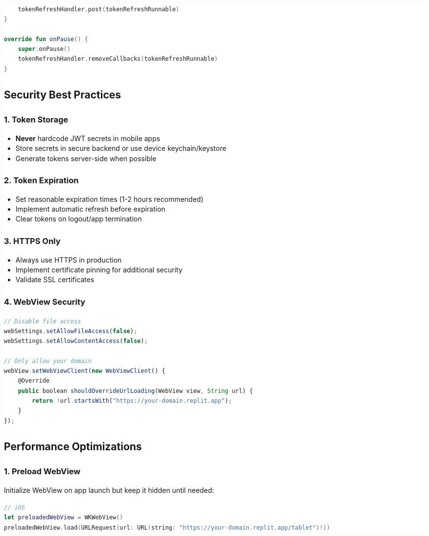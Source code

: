 ```kotlin
    tokenRefreshHandler.post(tokenRefreshRunnable)
}

override fun onPause() {
    super.onPause()
    tokenRefreshHandler.removeCallbacks(tokenRefreshRunnable)
}
```

## Security Best Practices

### 1. **Token Storage**
- **Never** hardcode JWT secrets in mobile apps
- Store secrets in secure backend or use device keychain/keystore
- Generate tokens server-side when possible

### 2. **Token Expiration**
- Set reasonable expiration times (1-2 hours recommended)
- Implement automatic refresh before expiration
- Clear tokens on logout/app termination

### 3. **HTTPS Only**
- Always use HTTPS in production
- Implement certificate pinning for additional security
- Validate SSL certificates

### 4. **WebView Security**
```javascript
// Disable file access
webSettings.setAllowFileAccess(false);
webSettings.setAllowContentAccess(false);

// Only allow your domain
webView.setWebViewClient(new WebViewClient() {
    @Override
    public boolean shouldOverrideUrlLoading(WebView view, String url) {
        return !url.startsWith("https://your-domain.replit.app");
    }
});
```

## Performance Optimizations

### 1. **Preload WebView**
Initialize WebView on app launch but keep it hidden until needed:
```swift
// iOS
let preloadedWebView = WKWebView()
preloadedWebView.load(URLRequest(url: URL(string: "https://your-domain.replit.app/tablet")!))
```
